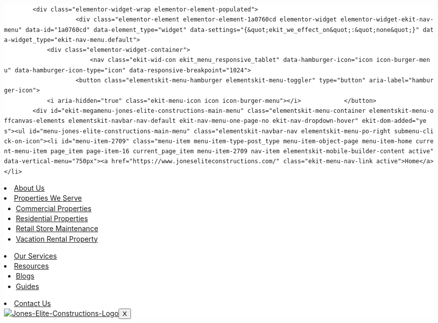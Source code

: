 			<div class="elementor-widget-wrap elementor-element-populated">
						<div class="elementor-element elementor-element-1a0760cd elementor-widget elementor-widget-ekit-nav-menu" data-id="1a0760cd" data-element_type="widget" data-settings="{&quot;ekit_we_effect_on&quot;:&quot;none&quot;}" data-widget_type="ekit-nav-menu.default">
				<div class="elementor-widget-container">
							<nav class="ekit-wid-con ekit_menu_responsive_tablet" data-hamburger-icon="icon icon-burger-menu" data-hamburger-icon-type="icon" data-responsive-breakpoint="1024">
			            <button class="elementskit-menu-hamburger elementskit-menu-toggler" type="button" aria-label="hamburger-icon">
                <i aria-hidden="true" class="ekit-menu-icon icon icon-burger-menu"></i>            </button>
            <div id="ekit-megamenu-jones-elite-constructions-main-menu" class="elementskit-menu-container elementskit-menu-offcanvas-elements elementskit-navbar-nav-default ekit-nav-menu-one-page-no ekit-nav-dropdown-hover" ekit-dom-added="yes"><ul id="menu-jones-elite-constructions-main-menu" class="elementskit-navbar-nav elementskit-menu-po-right submenu-click-on-icon"><li id="menu-item-2709" class="menu-item menu-item-type-post_type menu-item-object-page menu-item-home current-menu-item page_item page-item-16 current_page_item menu-item-2709 nav-item elementskit-mobile-builder-content active" data-vertical-menu="750px"><a href="https://www.joneseliteconstructions.com/" class="ekit-menu-nav-link active">Home</a></li>
<li id="menu-item-2937" class="menu-item menu-item-type-post_type menu-item-object-page menu-item-2937 nav-item elementskit-mobile-builder-content" data-vertical-menu="750px"><a href="https://www.joneseliteconstructions.com/about-us/" class="ekit-menu-nav-link">About Us</a></li>
<li id="menu-item-2744" class="menu-item menu-item-type-custom menu-item-object-custom menu-item-has-children menu-item-2744 nav-item elementskit-dropdown-has relative_position elementskit-dropdown-menu-default_width elementskit-mobile-builder-content" data-vertical-menu="750px"><a href="#" class="ekit-menu-nav-link ekit-menu-dropdown-toggle">Properties We Serve<i class="icon icon-down-arrow1 elementskit-submenu-indicator"></i></a>
<ul class="elementskit-dropdown elementskit-submenu-panel">
	<li id="menu-item-2713" class="menu-item menu-item-type-post_type menu-item-object-page menu-item-2713 nav-item elementskit-mobile-builder-content" data-vertical-menu="750px"><a href="https://www.joneseliteconstructions.com/properties/commercial-properties/" class=" dropdown-item">Commercial Properties</a>	</li><li id="menu-item-2714" class="menu-item menu-item-type-post_type menu-item-object-page menu-item-2714 nav-item elementskit-mobile-builder-content" data-vertical-menu="750px"><a href="https://www.joneseliteconstructions.com/properties/residential-properties/" class=" dropdown-item">Residential Properties</a>	</li><li id="menu-item-2715" class="menu-item menu-item-type-post_type menu-item-object-page menu-item-2715 nav-item elementskit-mobile-builder-content" data-vertical-menu="750px"><a href="https://www.joneseliteconstructions.com/properties/retail-store-maintenance/" class=" dropdown-item">Retail Store Maintenance</a>	</li><li id="menu-item-2716" class="menu-item menu-item-type-post_type menu-item-object-page menu-item-2716 nav-item elementskit-mobile-builder-content" data-vertical-menu="750px"><a href="https://www.joneseliteconstructions.com/properties/vacation-rental-property/" class=" dropdown-item">Vacation Rental Property</a></li></ul>
</li>
<li id="menu-item-2745" class="menu-item menu-item-type-custom menu-item-object-custom current-menu-item current_page_item menu-item-home menu-item-2745 nav-item elementskit-mobile-builder-content active" data-vertical-menu="750px"><a href="https://www.joneseliteconstructions.com/#ourservices" class="ekit-menu-nav-link active">Our Services</a></li>
<li id="menu-item-2729" class="menu-item menu-item-type-custom menu-item-object-custom menu-item-has-children menu-item-2729 nav-item elementskit-dropdown-has relative_position elementskit-dropdown-menu-default_width elementskit-mobile-builder-content" data-vertical-menu="750px"><a href="#" class="ekit-menu-nav-link ekit-menu-dropdown-toggle">Resources<i class="icon icon-down-arrow1 elementskit-submenu-indicator"></i></a>
<ul class="elementskit-dropdown elementskit-submenu-panel">
	<li id="menu-item-2730" class="menu-item menu-item-type-post_type menu-item-object-page menu-item-2730 nav-item elementskit-mobile-builder-content" data-vertical-menu="750px"><a href="https://www.joneseliteconstructions.com/blog/" class=" dropdown-item">Blogs</a>	</li><li id="menu-item-3905" class="menu-item menu-item-type-custom menu-item-object-custom menu-item-3905 nav-item elementskit-mobile-builder-content" data-vertical-menu="750px"><a href="https://www.joneseliteconstructions.com/guides/" class=" dropdown-item">Guides</a></li></ul>
</li>
<li id="menu-item-2938" class="menu-item menu-item-type-post_type menu-item-object-page menu-item-2938 nav-item elementskit-mobile-builder-content" data-vertical-menu="750px"><a href="https://www.joneseliteconstructions.com/contact-us/" class="ekit-menu-nav-link">Contact Us</a></li>
</ul><div class="elementskit-nav-identity-panel"><a class="elementskit-nav-logo" href="https://www.joneseliteconstructions.com" target="" rel=""><img src="https://www.joneseliteconstructions.com/wp-content/uploads/2024/12/Jones-Elite-Constructions-Logo.png" title="Jones-Elite-Constructions-Logo" alt="Jones-Elite-Constructions-Logo" decoding="async"></a><button class="elementskit-menu-close elementskit-menu-toggler" type="button">X</button></div></div>			